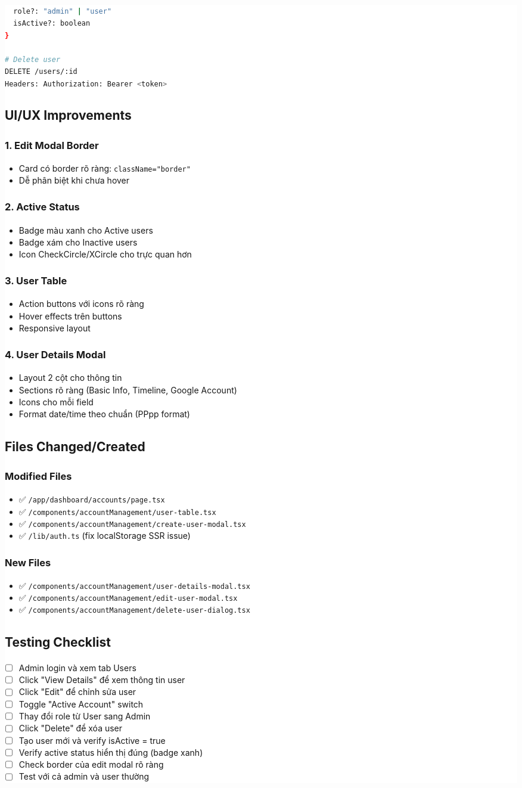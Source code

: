 ```bash
  role?: "admin" | "user"
  isActive?: boolean
}

# Delete user
DELETE /users/:id
Headers: Authorization: Bearer <token>
```

## UI/UX Improvements

### 1. **Edit Modal Border**
- Card có border rõ ràng: `className="border"`
- Dễ phân biệt khi chưa hover

### 2. **Active Status**
- Badge màu xanh cho Active users
- Badge xám cho Inactive users
- Icon CheckCircle/XCircle cho trực quan hơn

### 3. **User Table**
- Action buttons với icons rõ ràng
- Hover effects trên buttons
- Responsive layout

### 4. **User Details Modal**
- Layout 2 cột cho thông tin
- Sections rõ ràng (Basic Info, Timeline, Google Account)
- Icons cho mỗi field
- Format date/time theo chuẩn (PPpp format)

## Files Changed/Created

### Modified Files
- ✅ `/app/dashboard/accounts/page.tsx`
- ✅ `/components/accountManagement/user-table.tsx`
- ✅ `/components/accountManagement/create-user-modal.tsx`
- ✅ `/lib/auth.ts` (fix localStorage SSR issue)

### New Files
- ✅ `/components/accountManagement/user-details-modal.tsx`
- ✅ `/components/accountManagement/edit-user-modal.tsx`
- ✅ `/components/accountManagement/delete-user-dialog.tsx`

## Testing Checklist

- [ ] Admin login và xem tab Users
- [ ] Click "View Details" để xem thông tin user
- [ ] Click "Edit" để chỉnh sửa user
- [ ] Toggle "Active Account" switch
- [ ] Thay đổi role từ User sang Admin
- [ ] Click "Delete" để xóa user
- [ ] Tạo user mới và verify isActive = true
- [ ] Verify active status hiển thị đúng (badge xanh)
- [ ] Check border của edit modal rõ ràng
- [ ] Test với cả admin và user thường

